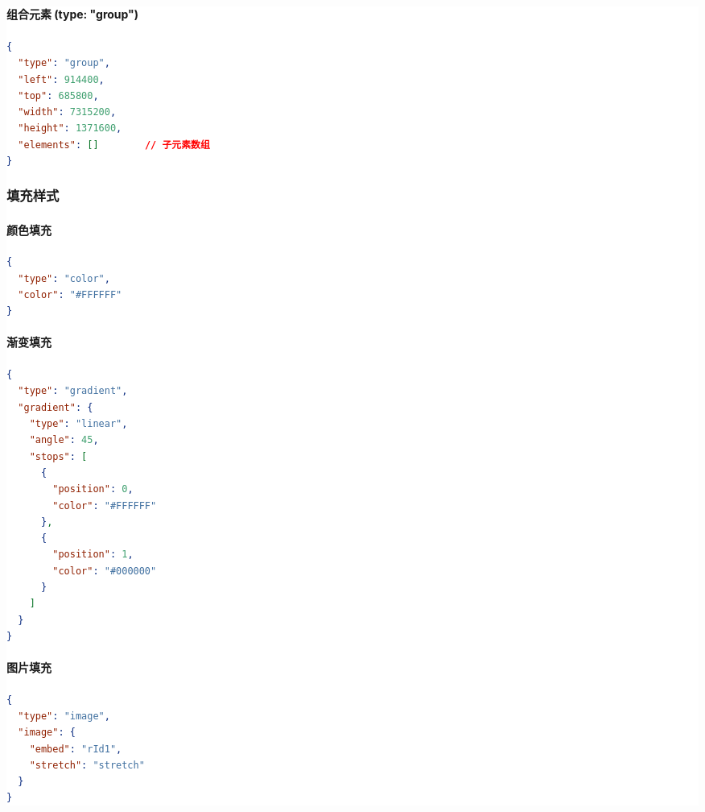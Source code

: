 #### 组合元素 (type: "group")
```json
{
  "type": "group",
  "left": 914400,
  "top": 685800,
  "width": 7315200,
  "height": 1371600,
  "elements": []        // 子元素数组
}
```

### 填充样式

#### 颜色填充
```json
{
  "type": "color",
  "color": "#FFFFFF"
}
```

#### 渐变填充
```json
{
  "type": "gradient",
  "gradient": {
    "type": "linear",
    "angle": 45,
    "stops": [
      {
        "position": 0,
        "color": "#FFFFFF"
      },
      {
        "position": 1,
        "color": "#000000"
      }
    ]
  }
}
```

#### 图片填充
```json
{
  "type": "image",
  "image": {
    "embed": "rId1",
    "stretch": "stretch"
  }
}
```

